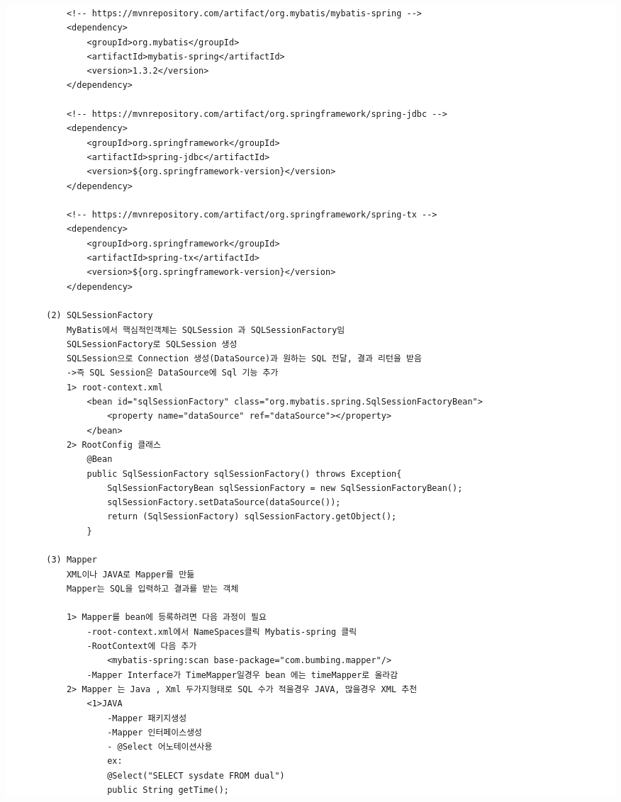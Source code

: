 				<!-- https://mvnrepository.com/artifact/org.mybatis/mybatis-spring -->
				<dependency>
				    <groupId>org.mybatis</groupId>
				    <artifactId>mybatis-spring</artifactId>
				    <version>1.3.2</version>
				</dependency>

				<!-- https://mvnrepository.com/artifact/org.springframework/spring-jdbc -->
				<dependency>
				    <groupId>org.springframework</groupId>
				    <artifactId>spring-jdbc</artifactId>
				    <version>${org.springframework-version}</version>
				</dependency>

				<!-- https://mvnrepository.com/artifact/org.springframework/spring-tx -->
				<dependency>
				    <groupId>org.springframework</groupId>
				    <artifactId>spring-tx</artifactId>
				    <version>${org.springframework-version}</version>
				</dependency>

			(2) SQLSessionFactory
				MyBatis에서 핵심적인객체는 SQLSession 과 SQLSessionFactory임
				SQLSessionFactory로 SQLSession 생성
				SQLSession으로 Connection 생성(DataSource)과 원하는 SQL 전달, 결과 리턴을 받음
				->즉 SQL Session은 DataSource에 Sql 기능 추가
				1> root-context.xml 
					<bean id="sqlSessionFactory" class="org.mybatis.spring.SqlSessionFactoryBean">
						<property name="dataSource" ref="dataSource"></property>
					</bean>
				2> RootConfig 클래스
					@Bean
					public SqlSessionFactory sqlSessionFactory() throws Exception{
						SqlSessionFactoryBean sqlSessionFactory = new SqlSessionFactoryBean();
						sqlSessionFactory.setDataSource(dataSource());
						return (SqlSessionFactory) sqlSessionFactory.getObject();
					}

			(3) Mapper
				XML이나 JAVA로 Mapper를 만듦
				Mapper는 SQL을 입력하고 결과를 받는 객체
				
				1> Mapper를 bean에 등록하려면 다음 과정이 필요 
					-root-context.xml에서 NameSpaces클릭 Mybatis-spring 클릭
					-RootContext에 다음 추가
						<mybatis-spring:scan base-package="com.bumbing.mapper"/>
					-Mapper Interface가 TimeMapper일경우 bean 에는 timeMapper로 올라감
				2> Mapper 는 Java , Xml 두가지형태로 SQL 수가 적을경우 JAVA, 많을경우 XML 추천
					<1>JAVA
						-Mapper 패키지생성
						-Mapper 인터페이스생성
						- @Select 어노테이션사용 
						ex:
						@Select("SELECT sysdate FROM dual") 
						public String getTime();
							